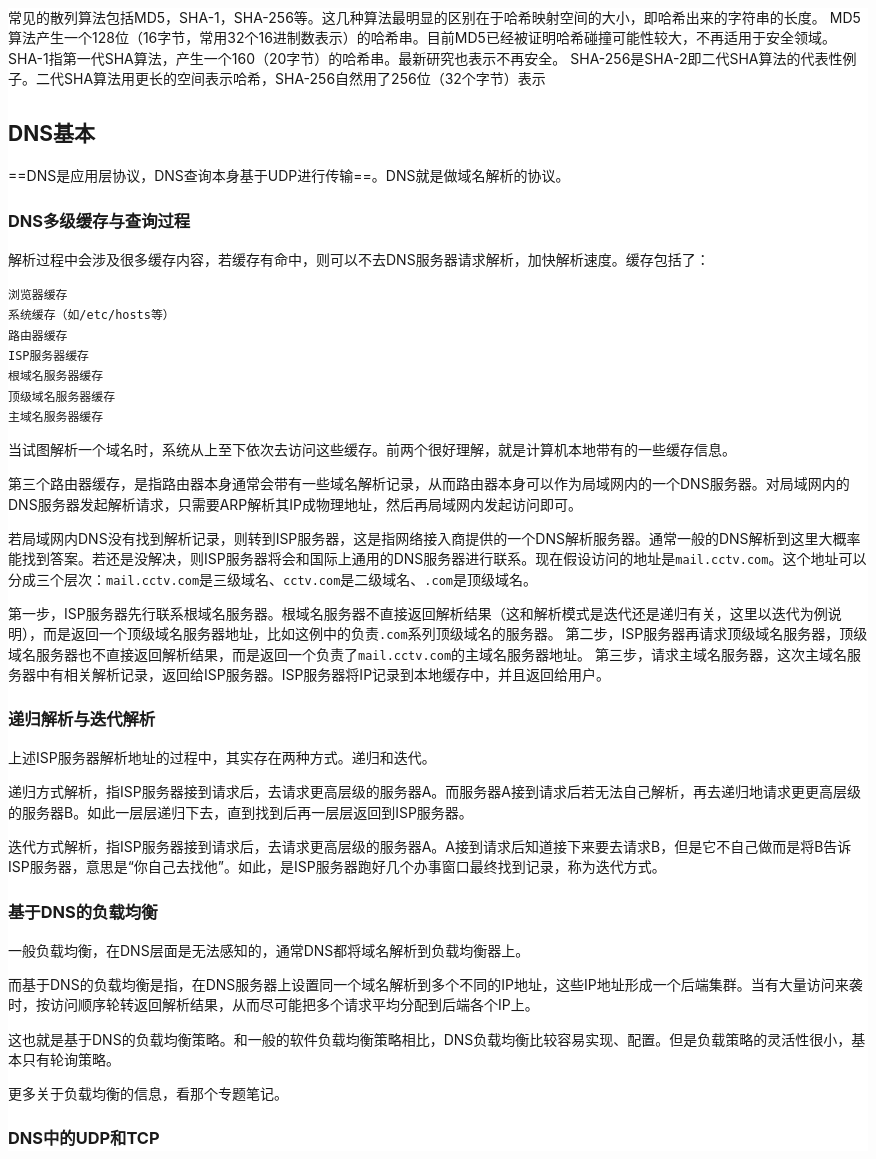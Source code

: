   常见的散列算法包括MD5，SHA-1，SHA-256等。这几种算法最明显的区别在于哈希映射空间的大小，即哈希出来的字符串的长度。
  MD5算法产生一个128位（16字节，常用32个16进制数表示）的哈希串。目前MD5已经被证明哈希碰撞可能性较大，不再适用于安全领域。
  SHA-1指第一代SHA算法，产生一个160（20字节）的哈希串。最新研究也表示不再安全。
  SHA-256是SHA-2即二代SHA算法的代表性例子。二代SHA算法用更长的空间表示哈希，SHA-256自然用了256位（32个字节）表示

## DNS基本

==DNS是应用层协议，DNS查询本身基于UDP进行传输==。DNS就是做域名解析的协议。

### DNS多级缓存与查询过程

解析过程中会涉及很多缓存内容，若缓存有命中，则可以不去DNS服务器请求解析，加快解析速度。缓存包括了：

```
浏览器缓存
系统缓存（如/etc/hosts等）
路由器缓存
ISP服务器缓存
根域名服务器缓存
顶级域名服务器缓存
主域名服务器缓存
```

当试图解析一个域名时，系统从上至下依次去访问这些缓存。前两个很好理解，就是计算机本地带有的一些缓存信息。

第三个路由器缓存，是指路由器本身通常会带有一些域名解析记录，从而路由器本身可以作为局域网内的一个DNS服务器。对局域网内的DNS服务器发起解析请求，只需要ARP解析其IP成物理地址，然后再局域网内发起访问即可。

若局域网内DNS没有找到解析记录，则转到ISP服务器，这是指网络接入商提供的一个DNS解析服务器。通常一般的DNS解析到这里大概率能找到答案。若还是没解决，则ISP服务器将会和国际上通用的DNS服务器进行联系。现在假设访问的地址是`mail.cctv.com`。这个地址可以分成三个层次：`mail.cctv.com`是三级域名、`cctv.com`是二级域名、`.com`是顶级域名。

第一步，ISP服务器先行联系根域名服务器。根域名服务器不直接返回解析结果（这和解析模式是迭代还是递归有关，这里以迭代为例说明），而是返回一个顶级域名服务器地址，比如这例中的负责`.com`系列顶级域名的服务器。
第二步，ISP服务器再请求顶级域名服务器，顶级域名服务器也不直接返回解析结果，而是返回一个负责了`mail.cctv.com`的主域名服务器地址。
第三步，请求主域名服务器，这次主域名服务器中有相关解析记录，返回给ISP服务器。ISP服务器将IP记录到本地缓存中，并且返回给用户。

### 递归解析与迭代解析

上述ISP服务器解析地址的过程中，其实存在两种方式。递归和迭代。

递归方式解析，指ISP服务器接到请求后，去请求更高层级的服务器A。而服务器A接到请求后若无法自己解析，再去递归地请求更更高层级的服务器B。如此一层层递归下去，直到找到后再一层层返回到ISP服务器。

迭代方式解析，指ISP服务器接到请求后，去请求更高层级的服务器A。A接到请求后知道接下来要去请求B，但是它不自己做而是将B告诉ISP服务器，意思是“你自己去找他”。如此，是ISP服务器跑好几个办事窗口最终找到记录，称为迭代方式。

### 基于DNS的负载均衡

一般负载均衡，在DNS层面是无法感知的，通常DNS都将域名解析到负载均衡器上。

而基于DNS的负载均衡是指，在DNS服务器上设置同一个域名解析到多个不同的IP地址，这些IP地址形成一个后端集群。当有大量访问来袭时，按访问顺序轮转返回解析结果，从而尽可能把多个请求平均分配到后端各个IP上。

这也就是基于DNS的负载均衡策略。和一般的软件负载均衡策略相比，DNS负载均衡比较容易实现、配置。但是负载策略的灵活性很小，基本只有轮询策略。

更多关于负载均衡的信息，看那个专题笔记。

### DNS中的UDP和TCP
